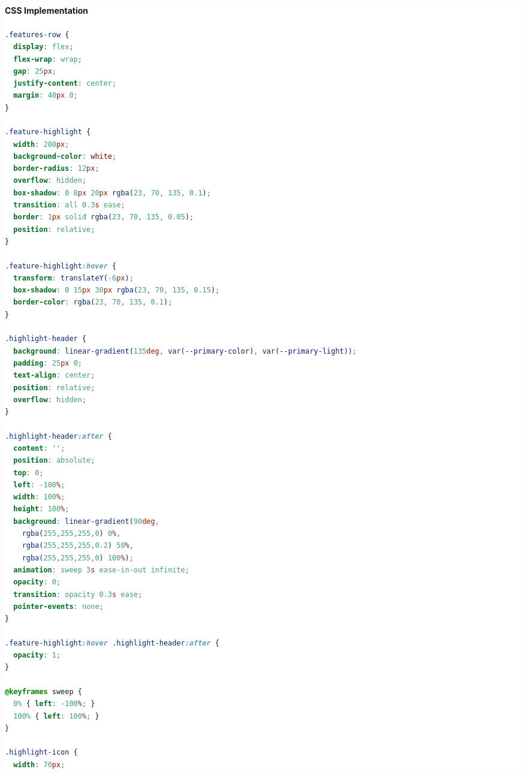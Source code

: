 #### CSS Implementation
```css
.features-row {
  display: flex;
  flex-wrap: wrap;
  gap: 25px;
  justify-content: center;
  margin: 40px 0;
}

.feature-highlight {
  width: 280px;
  background-color: white;
  border-radius: 12px;
  overflow: hidden;
  box-shadow: 0 8px 20px rgba(23, 70, 135, 0.1);
  transition: all 0.3s ease;
  border: 1px solid rgba(23, 70, 135, 0.05);
  position: relative;
}

.feature-highlight:hover {
  transform: translateY(-6px);
  box-shadow: 0 15px 30px rgba(23, 70, 135, 0.15);
  border-color: rgba(23, 70, 135, 0.1);
}

.highlight-header {
  background: linear-gradient(135deg, var(--primary-color), var(--primary-light));
  padding: 25px 0;
  text-align: center;
  position: relative;
  overflow: hidden;
}

.highlight-header:after {
  content: '';
  position: absolute;
  top: 0;
  left: -100%;
  width: 100%;
  height: 100%;
  background: linear-gradient(90deg,
    rgba(255,255,255,0) 0%,
    rgba(255,255,255,0.2) 50%,
    rgba(255,255,255,0) 100%);
  animation: sweep 3s ease-in-out infinite;
  opacity: 0;
  transition: opacity 0.3s ease;
  pointer-events: none;
}

.feature-highlight:hover .highlight-header:after {
  opacity: 1;
}

@keyframes sweep {
  0% { left: -100%; }
  100% { left: 100%; }
}

.highlight-icon {
  width: 70px;
```